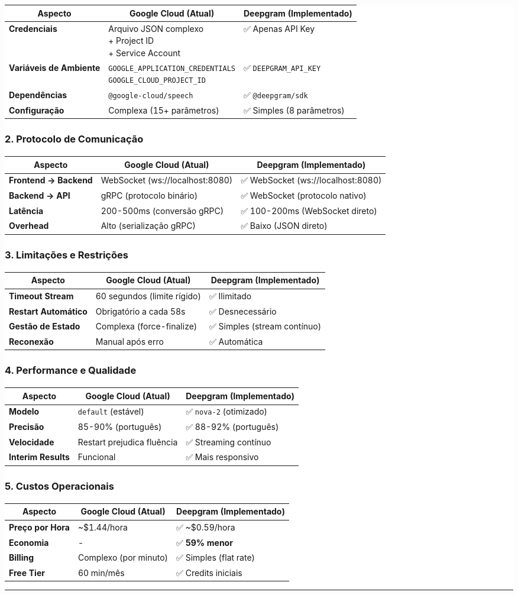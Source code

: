 | Aspecto | Google Cloud (Atual) | Deepgram (Implementado) |
|---------|---------------------|---------------------|
| **Credenciais** | Arquivo JSON complexo<br/>+ Project ID<br/>+ Service Account | ✅ Apenas API Key |
| **Variáveis de Ambiente** | `GOOGLE_APPLICATION_CREDENTIALS`<br/>`GOOGLE_CLOUD_PROJECT_ID` | ✅ `DEEPGRAM_API_KEY` |
| **Dependências** | `@google-cloud/speech` | ✅ `@deepgram/sdk` |
| **Configuração** | Complexa (15+ parâmetros) | ✅ Simples (8 parâmetros) |

### 2. **Protocolo de Comunicação**

| Aspecto | Google Cloud (Atual) | Deepgram (Implementado) |
|---------|---------------------|---------------------|
| **Frontend → Backend** | WebSocket (ws://localhost:8080) | ✅ WebSocket (ws://localhost:8080) |
| **Backend → API** | gRPC (protocolo binário) | ✅ WebSocket (protocolo nativo) |
| **Latência** | 200-500ms (conversão gRPC) | ✅ 100-200ms (WebSocket direto) |
| **Overhead** | Alto (serialização gRPC) | ✅ Baixo (JSON direto) |

### 3. **Limitações e Restrições**

| Aspecto | Google Cloud (Atual) | Deepgram (Implementado) |
|---------|---------------------|---------------------|
| **Timeout Stream** | 60 segundos (limite rígido) | ✅ Ilimitado |
| **Restart Automático** | Obrigatório a cada 58s | ✅ Desnecessário |
| **Gestão de Estado** | Complexa (force-finalize) | ✅ Simples (stream contínuo) |
| **Reconexão** | Manual após erro | ✅ Automática |

### 4. **Performance e Qualidade**

| Aspecto | Google Cloud (Atual) | Deepgram (Implementado) |
|---------|---------------------|---------------------|
| **Modelo** | `default` (estável) | ✅ `nova-2` (otimizado) |
| **Precisão** | 85-90% (português) | ✅ 88-92% (português) |
| **Velocidade** | Restart prejudica fluência | ✅ Streaming contínuo |
| **Interim Results** | Funcional | ✅ Mais responsivo |

### 5. **Custos Operacionais**

| Aspecto | Google Cloud (Atual) | Deepgram (Implementado) |
|---------|---------------------|---------------------|
| **Preço por Hora** | ~$1.44/hora | ✅ ~$0.59/hora |
| **Economia** | - | ✅ **59% menor** |
| **Billing** | Complexo (por minuto) | ✅ Simples (flat rate) |
| **Free Tier** | 60 min/mês | ✅ Credits iniciais |

---